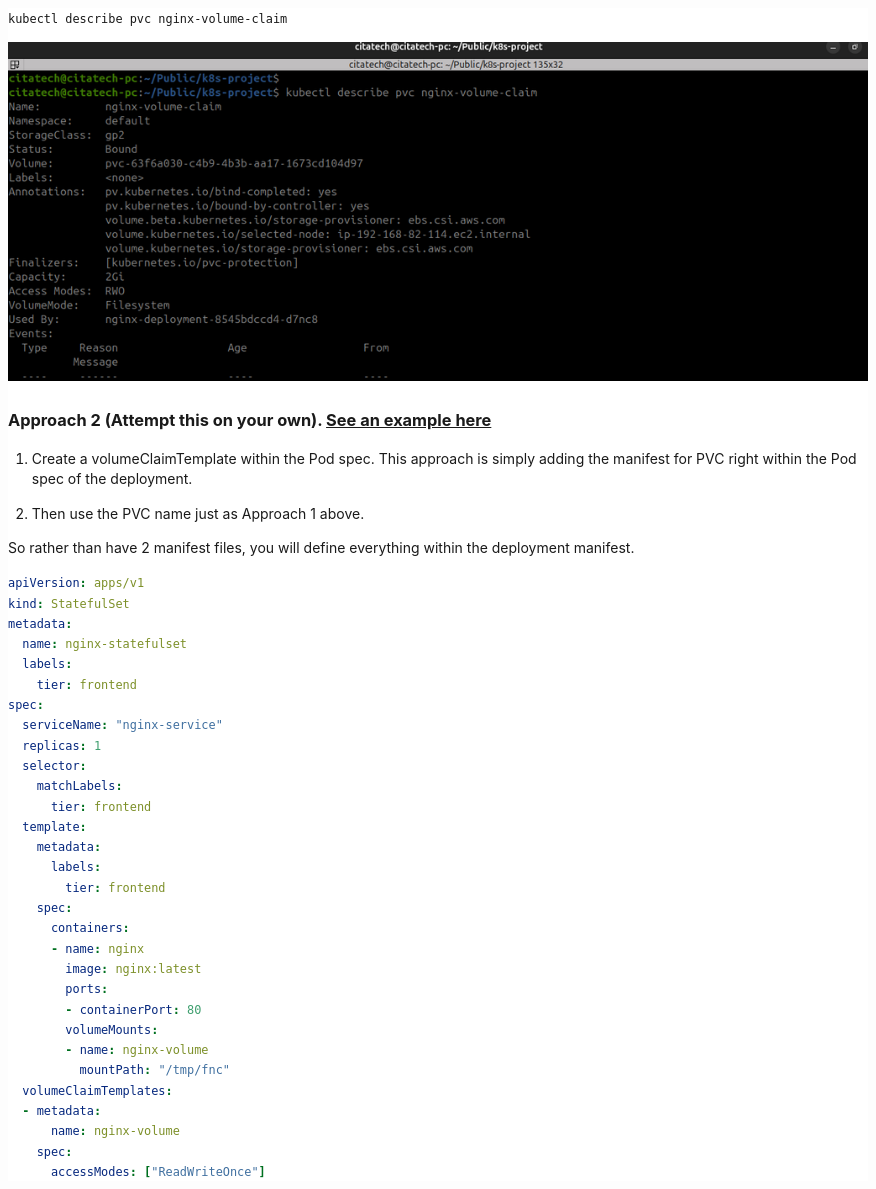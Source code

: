 ```bash
kubectl describe pvc nginx-volume-claim
```
![](./images/34.png)



### Approach 2 (Attempt this on your own). [See an example here](https://www.elastic.co/guide/en/cloud-on-k8s/current/k8s-volume-claim-templates.html)

1. Create a volumeClaimTemplate within the Pod spec. This approach is simply adding the manifest for PVC right within the Pod spec of the deployment.

2. Then use the PVC name just as Approach 1 above.

So rather than have 2 manifest files, you will define everything within the deployment manifest.

```yaml
apiVersion: apps/v1
kind: StatefulSet
metadata:
  name: nginx-statefulset
  labels:
    tier: frontend
spec:
  serviceName: "nginx-service"
  replicas: 1
  selector:
    matchLabels:
      tier: frontend
  template:
    metadata:
      labels:
        tier: frontend
    spec:
      containers:
      - name: nginx
        image: nginx:latest
        ports:
        - containerPort: 80
        volumeMounts:
        - name: nginx-volume
          mountPath: "/tmp/fnc"
  volumeClaimTemplates:
  - metadata:
      name: nginx-volume
    spec:
      accessModes: ["ReadWriteOnce"]
```
